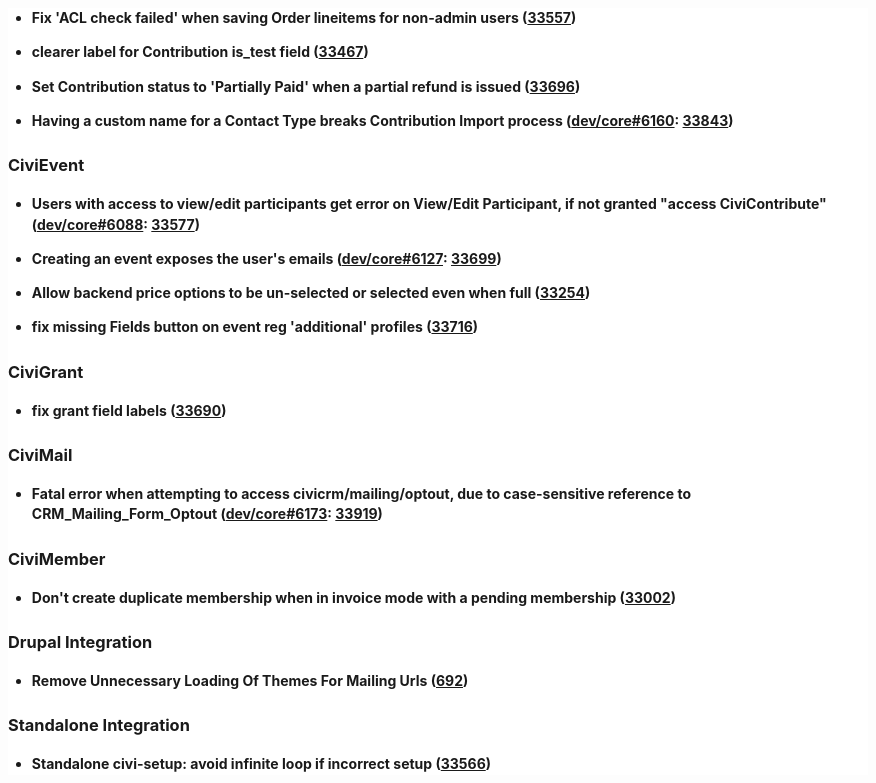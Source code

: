 - **Fix 'ACL check failed' when saving Order lineitems for non-admin users
  ([33557](https://github.com/civicrm/civicrm-core/pull/33557))**

- **clearer label for Contribution is_test field
  ([33467](https://github.com/civicrm/civicrm-core/pull/33467))**

- **Set Contribution status to 'Partially Paid' when a partial refund is issued
  ([33696](https://github.com/civicrm/civicrm-core/pull/33696))**

- **Having a custom name for a Contact Type breaks Contribution Import process
  ([dev/core#6160](https://lab.civicrm.org/dev/core/-/issues/6160):
  [33843](https://github.com/civicrm/civicrm-core/pull/33843))**

### CiviEvent

- **Users with access to view/edit participants get error on View/Edit
  Participant, if not granted "access CiviContribute"
  ([dev/core#6088](https://lab.civicrm.org/dev/core/-/issues/6088):
  [33577](https://github.com/civicrm/civicrm-core/pull/33577))**

- **Creating an event exposes the user's emails
  ([dev/core#6127](https://lab.civicrm.org/dev/core/-/issues/6127):
  [33699](https://github.com/civicrm/civicrm-core/pull/33699))**

- **Allow backend price options to be un-selected or selected even when full
  ([33254](https://github.com/civicrm/civicrm-core/pull/33254))**

- **fix missing Fields button on event reg 'additional' profiles
  ([33716](https://github.com/civicrm/civicrm-core/pull/33716))**

### CiviGrant

- **fix grant field labels
  ([33690](https://github.com/civicrm/civicrm-core/pull/33690))**

### CiviMail

- **Fatal error when attempting to access civicrm/mailing/optout, due to
  case-sensitive reference to CRM_Mailing_Form_Optout
  ([dev/core#6173](https://lab.civicrm.org/dev/core/-/issues/6173):
  [33919](https://github.com/civicrm/civicrm-core/pull/33919))**

### CiviMember

- **Don't create duplicate membership when in invoice mode with a pending
  membership ([33002](https://github.com/civicrm/civicrm-core/pull/33002))**

### Drupal Integration

- **Remove Unnecessary Loading Of Themes For Mailing Urls
  ([692](https://github.com/civicrm/civicrm-drupal/pull/692))**

### Standalone Integration

- **Standalone civi-setup: avoid infinite loop if incorrect setup
  ([33566](https://github.com/civicrm/civicrm-core/pull/33566))**
